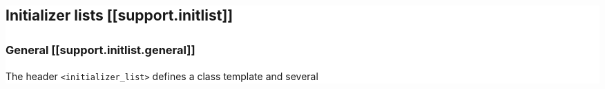 ## Initializer lists <a id="support.initlist">[[support.initlist]]</a>

### General <a id="support.initlist.general">[[support.initlist.general]]</a>

The header `<initializer_list>` defines a class template and several
